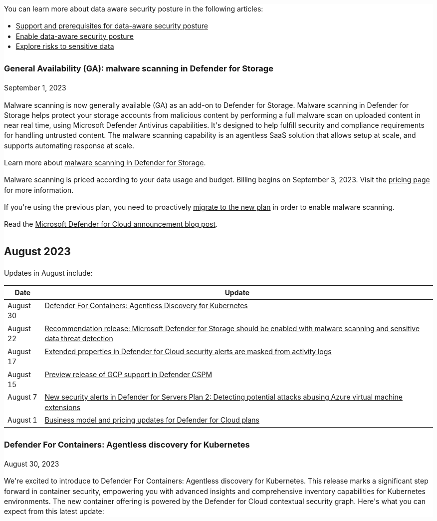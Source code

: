 You can learn more about data aware security posture in the following articles:

- [Support and prerequisites for data-aware security posture](concept-data-security-posture-prepare.md)
- [Enable data-aware security posture](data-security-posture-enable.md)
- [Explore risks to sensitive data](data-security-review-risks.md)

### General Availability (GA): malware scanning in Defender for Storage

September 1, 2023

Malware scanning is now generally available (GA) as an add-on to Defender for Storage. Malware scanning in Defender for Storage helps protect your storage accounts from malicious content by performing a full malware scan on uploaded content in near real time, using Microsoft Defender Antivirus capabilities. It's designed to help fulfill security and compliance requirements for handling untrusted content. The malware scanning capability is an agentless SaaS solution that allows setup at scale, and supports automating response at scale.

Learn more about [malware scanning in Defender for Storage](defender-for-storage-malware-scan.md).

Malware scanning is priced according to your data usage and budget. Billing begins on September 3, 2023. Visit the [pricing page](https://azure.microsoft.com/pricing/details/defender-for-cloud/) for more information.

If you're using the previous plan, you need to proactively [migrate to the new plan](defender-for-storage-classic-migrate.md) in order to enable malware scanning.

Read the [Microsoft Defender for Cloud announcement blog post](https://techcommunity.microsoft.com/t5/microsoft-defender-for-cloud/malware-scanning-for-cloud-storage-ga-pre-announcement-prevent/ba-p/3884470).

## August 2023

Updates in August include:

|Date |Update  |
|----------|----------|
| August 30 | [Defender For Containers: Agentless Discovery for Kubernetes](#defender-for-containers-agentless-discovery-for-kubernetes)|
| August 22 | [Recommendation release: Microsoft Defender for Storage should be enabled with malware scanning and sensitive data threat detection](#recommendation-release-microsoft-defender-for-storage-should-be-enabled-with-malware-scanning-and-sensitive-data-threat-detection) |
| August 17 | [Extended properties in Defender for Cloud security alerts are masked from activity logs](#extended-properties-in-defender-for-cloud-security-alerts-are-masked-from-activity-logs) |
| August 15 | [Preview release of GCP support in Defender CSPM](#preview-release-of-gcp-support-in-defender-cspm)|
| August 7 | [New security alerts in Defender for Servers Plan 2: Detecting potential attacks abusing Azure virtual machine extensions](#new-security-alerts-in-defender-for-servers-plan-2-detecting-potential-attacks-abusing-azure-virtual-machine-extensions) |
| August 1 | [Business model and pricing updates for Defender for Cloud plans](#business-model-and-pricing-updates-for-defender-for-cloud-plans) |

### Defender For Containers: Agentless discovery for Kubernetes

August 30, 2023

We're excited to introduce to Defender For Containers: Agentless discovery for Kubernetes. This release marks a significant step forward in container security, empowering you with advanced insights and comprehensive inventory capabilities for Kubernetes environments. The new container offering is powered by the Defender for Cloud contextual security graph. Here's what you can expect from this latest update:
